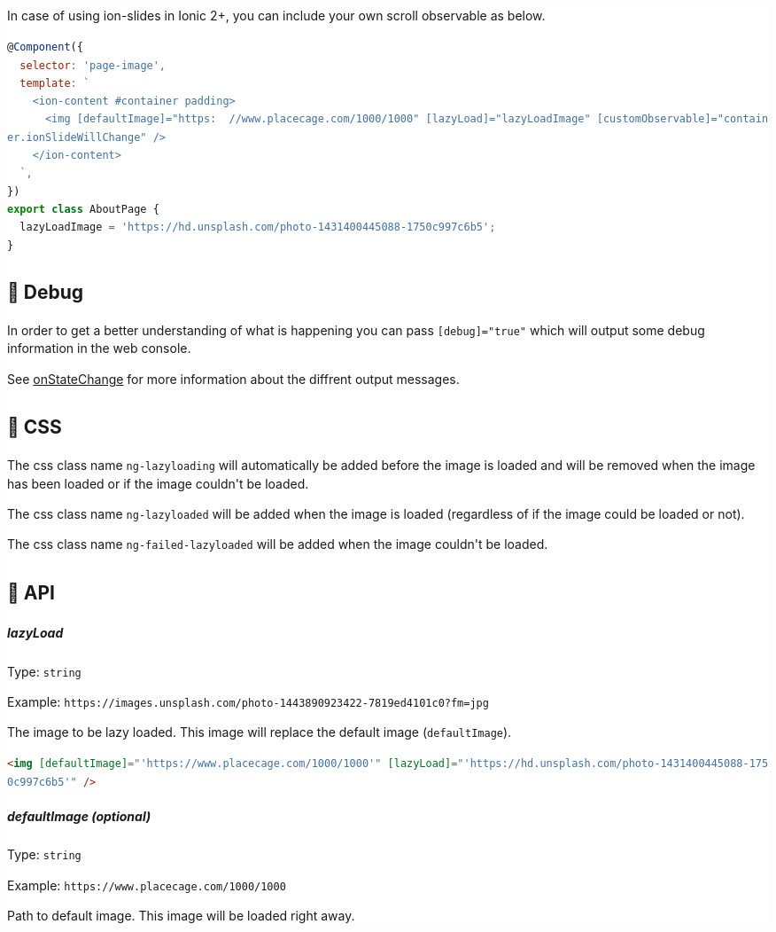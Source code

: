 
In case of using ion-slides in Ionic 2+, you can include your own scroll observable as below.

```javascript
@Component({
  selector: 'page-image',
  template: `
    <ion-content #container padding>
      <img [defaultImage]="https:  //www.placecage.com/1000/1000" [lazyLoad]="lazyLoadImage" [customObservable]="container.ionSlideWillChange" />
    </ion-content>
  `,
})
export class AboutPage {
  lazyLoadImage = 'https://hd.unsplash.com/photo-1431400445088-1750c997c6b5';
}
```

## 🐛 Debug <a name = "debug"></a>

In order to get a better understanding of what is happening you can pass `[debug]="true"` which will output some debug information in the web console.

See [onStateChange](#onStateChange) for more information about the diffrent output messages.

## 💅 CSS <a name = "css"></a>

The css class name `ng-lazyloading` will automatically be added before the image is loaded and will be removed when the image has been loaded or if the image couldn't be loaded.

The css class name `ng-lazyloaded` will be added when the image is loaded (regardless of if the image could be loaded or not).

The css class name `ng-failed-lazyloaded` will be added when the image couldn't be loaded.

## 🔄 API <a name = "api"></a>

##### lazyLoad

Type: `string`

Example: `https://images.unsplash.com/photo-1443890923422-7819ed4101c0?fm=jpg`

The image to be lazy loaded. This image will replace the default image (`defaultImage`).

```html
<img [defaultImage]="'https://www.placecage.com/1000/1000'" [lazyLoad]="'https://hd.unsplash.com/photo-1431400445088-1750c997c6b5'" />
```

##### defaultImage (optional)

Type: `string`

Example: `https://www.placecage.com/1000/1000`

Path to default image. This image will be loaded right away.
